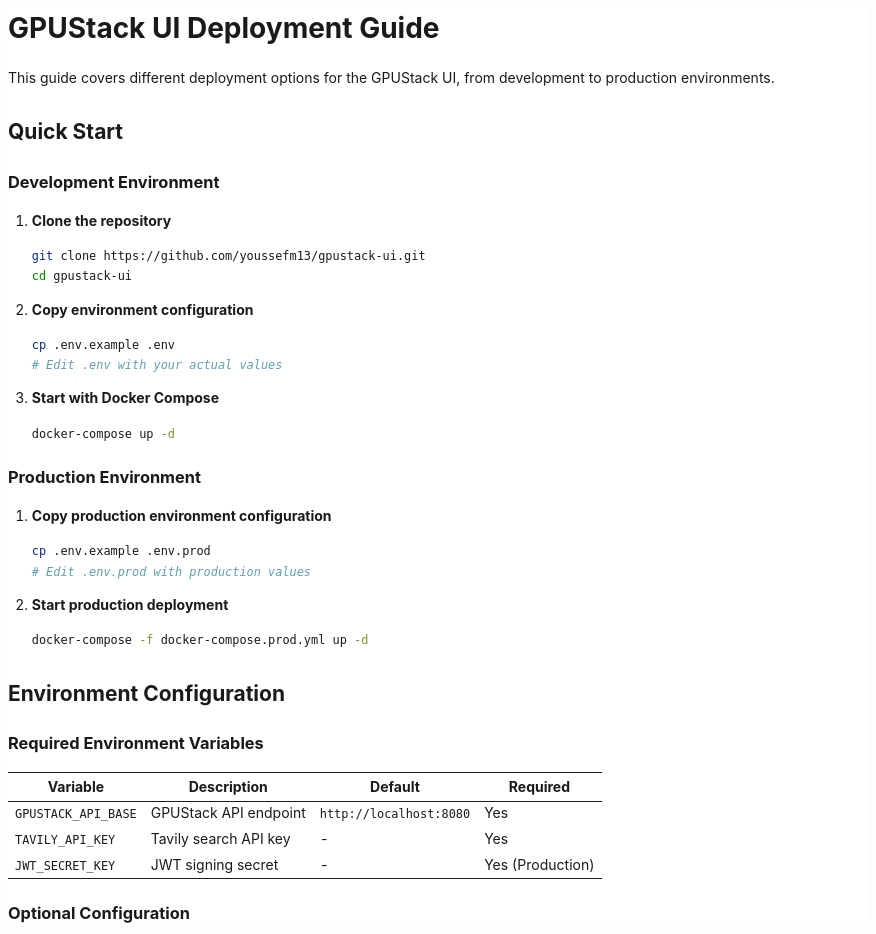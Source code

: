 # GPUStack UI Deployment Guide

This guide covers different deployment options for the GPUStack UI, from development to production environments.

## Quick Start

### Development Environment

1. **Clone the repository**
   ```bash
   git clone https://github.com/youssefm13/gpustack-ui.git
   cd gpustack-ui
   ```

2. **Copy environment configuration**
   ```bash
   cp .env.example .env
   # Edit .env with your actual values
   ```

3. **Start with Docker Compose**
   ```bash
   docker-compose up -d
   ```

### Production Environment

1. **Copy production environment configuration**
   ```bash
   cp .env.example .env.prod
   # Edit .env.prod with production values
   ```

2. **Start production deployment**
   ```bash
   docker-compose -f docker-compose.prod.yml up -d
   ```

## Environment Configuration

### Required Environment Variables

| Variable | Description | Default | Required |
|----------|-------------|---------|----------|
| `GPUSTACK_API_BASE` | GPUStack API endpoint | `http://localhost:8080` | Yes |
| `TAVILY_API_KEY` | Tavily search API key | - | Yes |
| `JWT_SECRET_KEY` | JWT signing secret | - | Yes (Production) |

### Optional Configuration
